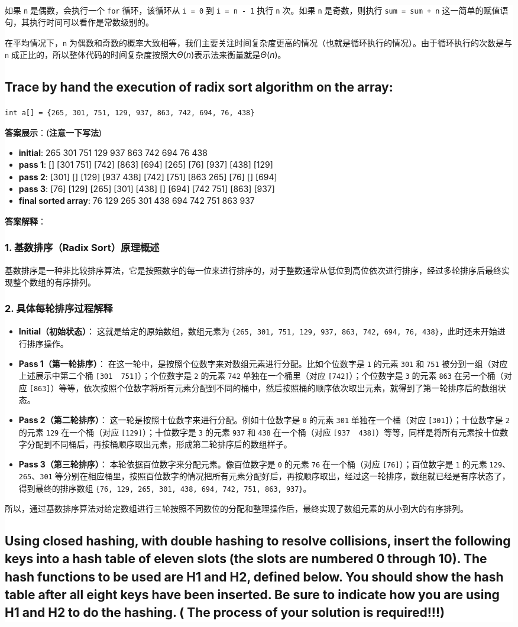 如果 `n` 是偶数，会执行一个 `for` 循环，该循环从 `i = 0` 到 `i = n - 1` 执行 `n` 次。如果 `n` 是奇数，则执行 `sum = sum + n` 这一简单的赋值语句，其执行时间可以看作是常数级别的。

在平均情况下，`n` 为偶数和奇数的概率大致相等，我们主要关注时间复杂度更高的情况（也就是循环执行的情况）。由于循环执行的次数是与 `n` 成正比的，所以整体代码的时间复杂度按照大$\Theta(n)$表示法来衡量就是$\Theta(n)$。 



## Trace by hand the execution of radix sort algorithm on the array:

`int a[] = {265, 301, 751, 129, 937, 863, 742, 694, 76, 438}`

**答案展示**：(**注意一下写法**)

- **initial**:  265  301  751  129  937  863  742  694  76  438
- **pass 1**:  [] [301  751] [742] [863] [694] [265] [76] [937] [438] [129]
- **pass 2**:  [301] [] [129] [937  438] [742] [751] [863  265] [76] [] [694]
- **pass 3**:  [76] [129] [265] [301] [438] [] [694] [742  751] [863] [937]
- **final sorted array**:
        76  129  265  301  438  694  742  751  863  937

**答案解释**：

### 1. 基数排序（Radix Sort）原理概述
基数排序是一种非比较排序算法，它是按照数字的每一位来进行排序的，对于整数通常从低位到高位依次进行排序，经过多轮排序后最终实现整个数组的有序排列。

### 2. 具体每轮排序过程解释

- **Initial（初始状态）**：
这就是给定的原始数组，数组元素为 `{265, 301, 751, 129, 937, 863, 742, 694, 76, 438}`，此时还未开始进行排序操作。

- **Pass 1（第一轮排序）**：
在这一轮中，是按照个位数字来对数组元素进行分配。比如个位数字是 `1` 的元素 `301` 和 `751` 被分到一组（对应上述展示中第二个桶 `[301  751]`）；个位数字是 `2` 的元素 `742` 单独在一个桶里（对应 `[742]`）；个位数字是 `3` 的元素 `863` 在另一个桶（对应 `[863]`）等等，依次按照个位数字将所有元素分配到不同的桶中，然后按照桶的顺序依次取出元素，就得到了第一轮排序后的数组状态。

- **Pass 2（第二轮排序）**：
这一轮是按照十位数字来进行分配。例如十位数字是 `0` 的元素 `301` 单独在一个桶（对应 `[301]`）；十位数字是 `2` 的元素 `129` 在一个桶（对应 `[129]`）；十位数字是 `3` 的元素 `937` 和 `438` 在一个桶（对应 `[937  438]`）等等，同样是将所有元素按十位数字分配到不同桶后，再按桶顺序取出元素，形成第二轮排序后的数组样子。

- **Pass 3（第三轮排序）**：
本轮依据百位数字来分配元素。像百位数字是 `0` 的元素 `76` 在一个桶（对应 `[76]`）；百位数字是 `1` 的元素 `129`、`265`、`301` 等分别在相应桶里，按照百位数字的情况把所有元素分配好后，再按顺序取出，经过这一轮排序，数组就已经是有序状态了，得到最终的排序数组 `{76, 129, 265, 301, 438, 694, 742, 751, 863, 937}`。

所以，通过基数排序算法对给定数组进行三轮按照不同数位的分配和整理操作后，最终实现了数组元素的从小到大的有序排列。 



## Using closed hashing, with double hashing to resolve collisions, insert the following keys into a hash table of eleven slots (the slots are numbered 0 through 10). The hash functions to be used are H1 and H2, defined below. You should show the hash table after all eight keys have been inserted. Be sure to indicate how you are using H1 and H2 to do the hashing. ( The process of your solution is required!!!)         
